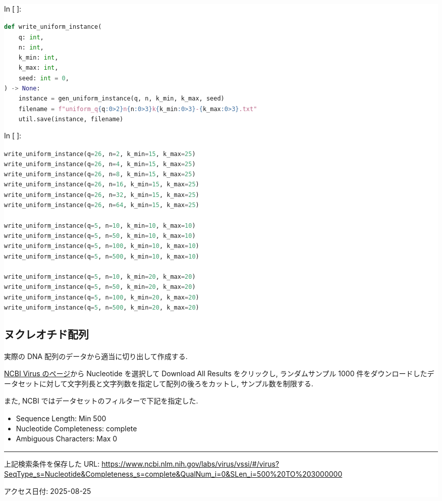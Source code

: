 In [ ]:
```python
def write_uniform_instance(
    q: int,
    n: int,
    k_min: int,
    k_max: int,
    seed: int = 0,
) -> None:
    instance = gen_uniform_instance(q, n, k_min, k_max, seed)
    filename = f"uniform_q{q:0>2}n{n:0>3}k{k_min:0>3}-{k_max:0>3}.txt"
    util.save(instance, filename)
```

In [ ]:
```python
write_uniform_instance(q=26, n=2, k_min=15, k_max=25)
write_uniform_instance(q=26, n=4, k_min=15, k_max=25)
write_uniform_instance(q=26, n=8, k_min=15, k_max=25)
write_uniform_instance(q=26, n=16, k_min=15, k_max=25)
write_uniform_instance(q=26, n=32, k_min=15, k_max=25)
write_uniform_instance(q=26, n=64, k_min=15, k_max=25)

write_uniform_instance(q=5, n=10, k_min=10, k_max=10)
write_uniform_instance(q=5, n=50, k_min=10, k_max=10)
write_uniform_instance(q=5, n=100, k_min=10, k_max=10)
write_uniform_instance(q=5, n=500, k_min=10, k_max=10)

write_uniform_instance(q=5, n=10, k_min=20, k_max=20)
write_uniform_instance(q=5, n=50, k_min=20, k_max=20)
write_uniform_instance(q=5, n=100, k_min=20, k_max=20)
write_uniform_instance(q=5, n=500, k_min=20, k_max=20)
```

## ヌクレオチド配列

実際の DNA 配列のデータから適当に切り出して作成する.

[NCBI Virus のページ](https://www.ncbi.nlm.nih.gov/labs/virus/vssi/#/virus)から Nucleotide を選択して Download All Results をクリックし,
ランダムサンプル 1000 件をダウンロードしたデータセットに対して文字列長と文字列数を指定して配列の後ろをカットし,
サンプル数を制限する.

また, NCBI ではデータセットのフィルターで下記を指定した.

- Sequence Length: Min 500
- Nucleotide Completeness: complete
- Ambiguous Characters: Max 0

---
上記検索条件を保存した URL: https://www.ncbi.nlm.nih.gov/labs/virus/vssi/#/virus?SeqType_s=Nucleotide&Completeness_s=complete&QualNum_i=0&SLen_i=500%20TO%203000000

アクセス日付: 2025-08-25

